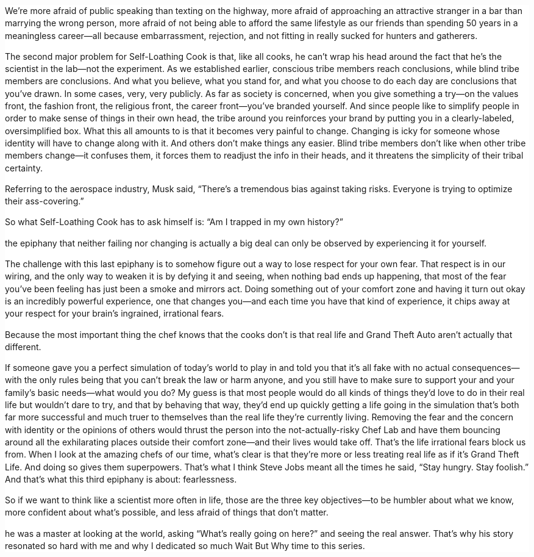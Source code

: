 We’re more afraid of public speaking than texting on the highway, more afraid of approaching an attractive stranger in a bar than marrying the wrong person, more afraid of not being able to afford the same lifestyle as our friends than spending 50 years in a meaningless career—all because embarrassment, rejection, and not fitting in really sucked for hunters and gatherers.

The second major problem for Self-Loathing Cook is that, like all cooks, he can’t wrap his head around the fact that he’s the scientist in the lab—not the experiment. As we established earlier, conscious tribe members reach conclusions, while blind tribe members are conclusions. And what you believe, what you stand for, and what you choose to do each day are conclusions that you’ve drawn. In some cases, very, very publicly. As far as society is concerned, when you give something a try—on the values front, the fashion front, the religious front, the career front—you’ve branded yourself. And since people like to simplify people in order to make sense of things in their own head, the tribe around you reinforces your brand by putting you in a clearly-labeled, oversimplified box. What this all amounts to is that it becomes very painful to change. Changing is icky for someone whose identity will have to change along with it. And others don’t make things any easier. Blind tribe members don’t like when other tribe members change—it confuses them, it forces them to readjust the info in their heads, and it threatens the simplicity of their tribal certainty.

Referring to the aerospace industry, Musk said, “There’s a tremendous bias against taking risks. Everyone is trying to optimize their ass-covering.”

So what Self-Loathing Cook has to ask himself is: “Am I trapped in my own history?”

the epiphany that neither failing nor changing is actually a big deal can only be observed by experiencing it for yourself.

The challenge with this last epiphany is to somehow figure out a way to lose respect for your own fear. That respect is in our wiring, and the only way to weaken it is by defying it and seeing, when nothing bad ends up happening, that most of the fear you’ve been feeling has just been a smoke and mirrors act. Doing something out of your comfort zone and having it turn out okay is an incredibly powerful experience, one that changes you—and each time you have that kind of experience, it chips away at your respect for your brain’s ingrained, irrational fears.

Because the most important thing the chef knows that the cooks don’t is that real life and Grand Theft Auto aren’t actually that different.

If someone gave you a perfect simulation of today’s world to play in and told you that it’s all fake with no actual consequences—with the only rules being that you can’t break the law or harm anyone, and you still have to make sure to support your and your family’s basic needs—what would you do? My guess is that most people would do all kinds of things they’d love to do in their real life but wouldn’t dare to try, and that by behaving that way, they’d end up quickly getting a life going in the simulation that’s both far more successful and much truer to themselves than the real life they’re currently living. Removing the fear and the concern with identity or the opinions of others would thrust the person into the not-actually-risky Chef Lab and have them bouncing around all the exhilarating places outside their comfort zone—and their lives would take off. That’s the life irrational fears block us from. When I look at the amazing chefs of our time, what’s clear is that they’re more or less treating real life as if it’s Grand Theft Life. And doing so gives them superpowers. That’s what I think Steve Jobs meant all the times he said, “Stay hungry. Stay foolish.” And that’s what this third epiphany is about: fearlessness.

So if we want to think like a scientist more often in life, those are the three key objectives—to be humbler about what we know, more confident about what’s possible, and less afraid of things that don’t matter.

he was a master at looking at the world, asking “What’s really going on here?” and seeing the real answer. That’s why his story resonated so hard with me and why I dedicated so much Wait But Why time to this series.